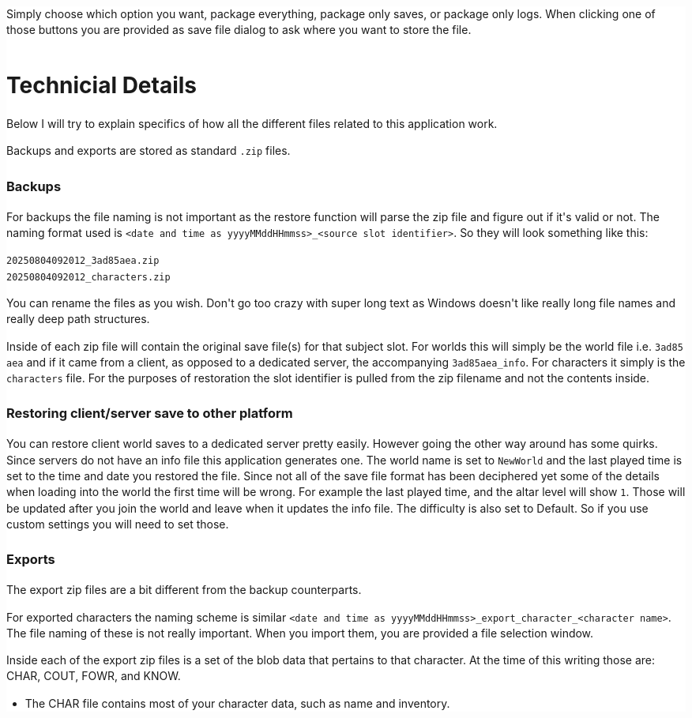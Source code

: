 Simply choose which option you want, package everything, package only saves, or package only logs. When clicking one of those buttons you are provided as save file dialog to ask where you want to store the file.

# Technicial Details

Below I will try to explain specifics of how all the different files related to this application work.

Backups and exports are stored as standard `.zip` files.

### Backups

For backups the file naming is not important as the restore function will parse the zip file and figure out if it's valid or not. The naming format used is `<date and time as yyyyMMddHHmmss>_<source slot identifier>`. So they will look something like this:

```
20250804092012_3ad85aea.zip
20250804092012_characters.zip
```

You can rename the files as you wish. Don't go too crazy with super long text as Windows doesn't like really long file names and really deep path structures.

Inside of each zip file will contain the original save file(s) for that subject slot. For worlds this will simply be the world file i.e. `3ad85aea` and if it came from a client, as opposed to a dedicated server, the accompanying `3ad85aea_info`. For characters it simply is the `characters` file. For the purposes of restoration the slot identifier is pulled from the zip filename and not the contents inside.

### Restoring client/server save to other platform

You can restore client world saves to a dedicated server pretty easily. However going the other way around has some quirks. Since servers do not have an info file this application generates one. The world name is set to `NewWorld` and the last played time is set to the time and date you restored the file. Since not all of the save file format has been deciphered yet some of the details when loading into the world the first time will be wrong. For example the last played time, and the altar level will show `1`. Those will be updated after you join the world and leave when it updates the info file. The difficulty is also set to Default. So if you use custom settings you will need to set those.

### Exports

The export zip files are a bit different from the backup counterparts.

For exported characters the naming scheme is similar `<date and time as yyyyMMddHHmmss>_export_character_<character name>`. The file naming of these is not really important. When you import them, you are provided a file selection window.

Inside each of the export zip files is a set of the blob data that pertains to that character. At the time of this writing those are: CHAR, COUT, FOWR, and KNOW.

- The CHAR file contains most of your character data, such as name and inventory.
